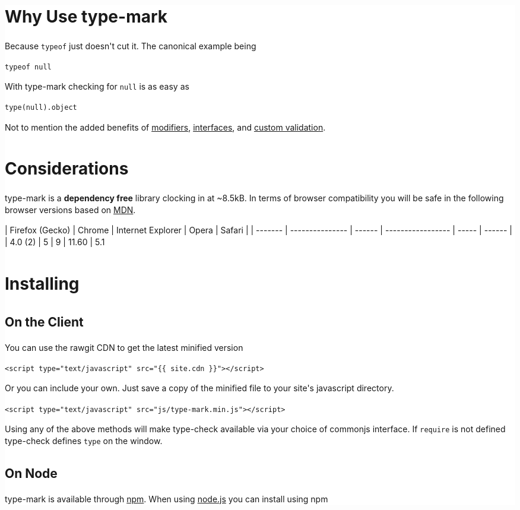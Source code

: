 # Why Use type-mark

Because `typeof` just doesn't cut it. The canonical example being

```lang:js-evaluator:jsEvaluator-immediate-readonly
typeof null
```

With type-mark checking for `null` is as easy as
```lang:js-evaluator:jsEvaluator-immediate-readonly
type(null).object
```
Not to mention the added benefits of [modifiers](#modifiers), [interfaces](#interfaces), and
[custom validation](#writing-your-own-tests).

# Considerations

type-mark is a **dependency free** library clocking in at ~8.5kB. In
terms of browser compatibility you will be safe in the following browser
versions based on [MDN](https://developer.mozilla.org/en/docs/Web/JavaScript/Reference/Global_Objects/Object/defineProperty).

| Firefox (Gecko) | Chrome | Internet Explorer | Opera | Safari |
| ------- | --------------- | ------ | ----------------- | ----- | ------ |
| 4.0 (2) | 5 | 9 | 11.60 | 5.1

# Installing

## On the Client

You can use the rawgit CDN to get the latest minified version

```lang:html-readonly
<script type="text/javascript" src="{{ site.cdn }}"></script>
```

Or you can include your own. Just save a copy of the minified file to your
site's javascript directory.

```lang:html-readonly
<script type="text/javascript" src="js/type-mark.min.js"></script>
```

Using any of the above methods will make type-check available via your
choice of commonjs interface. If `require` is not defined type-check defines
`type` on the window.

## On Node

type-mark is available through [npm](https://www.npmjs.com/). When using
[node.js](https://nodejs.org/en/) you can install using npm
